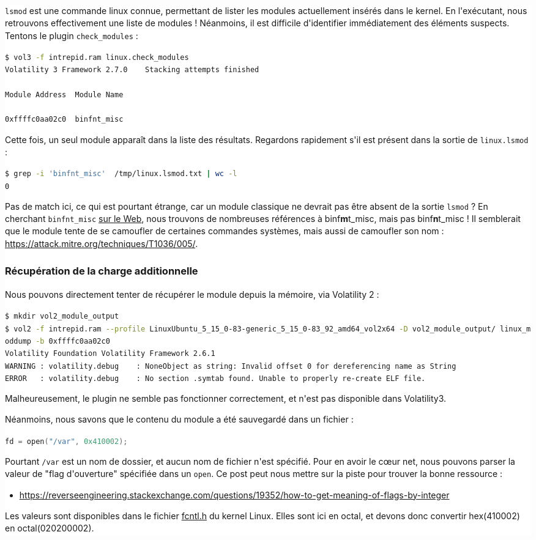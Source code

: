 `lsmod` est une commande linux connue, permettant de lister les modules actuellement insérés dans le kernel. En l'exécutant, nous retrouvons effectivement une liste de modules ! Néanmoins, il est difficile d'identifier immédiatement des éléments suspects. Tentons le plugin `check_modules` : 

```sh
$ vol3 -f intrepid.ram linux.check_modules
Volatility 3 Framework 2.7.0    Stacking attempts finished                  

Module Address  Module Name

0xffffc0aa02c0  binfnt_misc
```

Cette fois, un seul module apparaît dans la liste des résultats. Regardons rapidement s'il est présent dans la sortie de `linux.lsmod` : 

```sh
$ grep -i 'binfnt_misc'  /tmp/linux.lsmod.txt | wc -l
0
```

Pas de match ici, ce qui est pourtant étrange, car un module classique ne devrait pas être absent de la sortie `lsmod` ? En cherchant `binfnt_misc` [sur le Web](https://www.google.com/search?q=binfnt_misc), nous trouvons de nombreuses références à binf**m**t_misc, mais pas binf**n**t_misc ! Il semblerait que le module tente de se camoufler de certaines commandes systèmes, mais aussi de camoufler son nom : https://attack.mitre.org/techniques/T1036/005/. 

### Récupération de la charge additionnelle

Nous pouvons directement tenter de récupérer le module depuis la mémoire, via Volatility 2 :

```sh
$ mkdir vol2_module_output
$ vol2 -f intrepid.ram --profile LinuxUbuntu_5_15_0-83-generic_5_15_0-83_92_amd64_vol2x64 -D vol2_module_output/ linux_moddump -b 0xffffc0aa02c0
Volatility Foundation Volatility Framework 2.6.1
WARNING : volatility.debug    : NoneObject as string: Invalid offset 0 for dereferencing name as String
ERROR   : volatility.debug    : No section .symtab found. Unable to properly re-create ELF file.
```

Malheureusement, le plugin ne semble pas fonctionner correctement, et n'est pas disponible dans Volatility3. 

Néanmoins, nous savons que le contenu du module a été sauvegardé dans un fichier : 

```c
fd = open("/var", 0x410002);
```

Pourtant `/var` est un nom de dossier, et aucun nom de fichier n'est spécifié. Pour en avoir le cœur net, nous pouvons parser la valeur de "flag d'ouverture" spécifiée dans un `open`. Ce post peut nous mettre sur la piste pour trouver la bonne ressource : 

- https://reverseengineering.stackexchange.com/questions/19352/how-to-get-meaning-of-flags-by-integer

Les valeurs sont disponibles dans le fichier [fcntl.h](https://github.com/torvalds/linux/blob/master/tools/include/uapi/asm-generic/fcntl.h) du kernel Linux. Elles sont ici en octal, et devons donc convertir hex(410002) en octal(020200002). 
